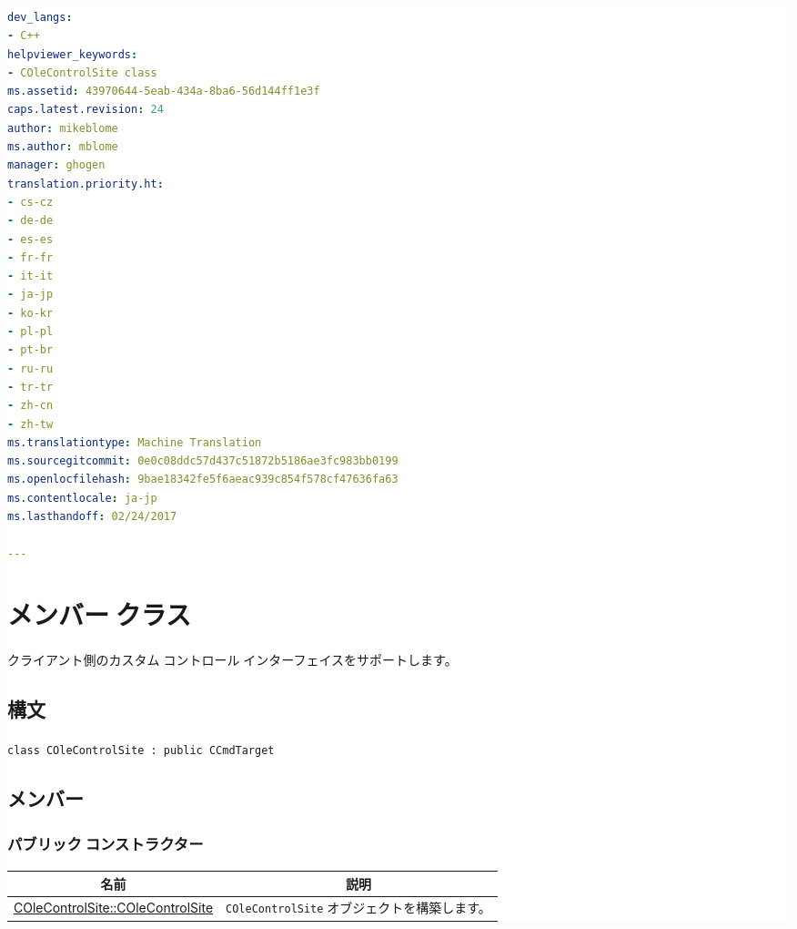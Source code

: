 ```yaml
dev_langs:
- C++
helpviewer_keywords:
- COleControlSite class
ms.assetid: 43970644-5eab-434a-8ba6-56d144ff1e3f
caps.latest.revision: 24
author: mikeblome
ms.author: mblome
manager: ghogen
translation.priority.ht:
- cs-cz
- de-de
- es-es
- fr-fr
- it-it
- ja-jp
- ko-kr
- pl-pl
- pt-br
- ru-ru
- tr-tr
- zh-cn
- zh-tw
ms.translationtype: Machine Translation
ms.sourcegitcommit: 0e0c08ddc57d437c51872b5186ae3fc983bb0199
ms.openlocfilehash: 9bae18342fe5f6aeac939c854f578cf47636fa63
ms.contentlocale: ja-jp
ms.lasthandoff: 02/24/2017

---
```

# <a name="colecontrolsite-class"></a>メンバー クラス
クライアント側のカスタム コントロール インターフェイスをサポートします。  
  
## <a name="syntax"></a>構文  
  
```  
class COleControlSite : public CCmdTarget  
```  
  
## <a name="members"></a>メンバー  
  
### <a name="public-constructors"></a>パブリック コンストラクター  
  
|名前|説明|  
|----------|-----------------|  
|[COleControlSite::COleControlSite](#colecontrolsite)|`COleControlSite` オブジェクトを構築します。|  
  